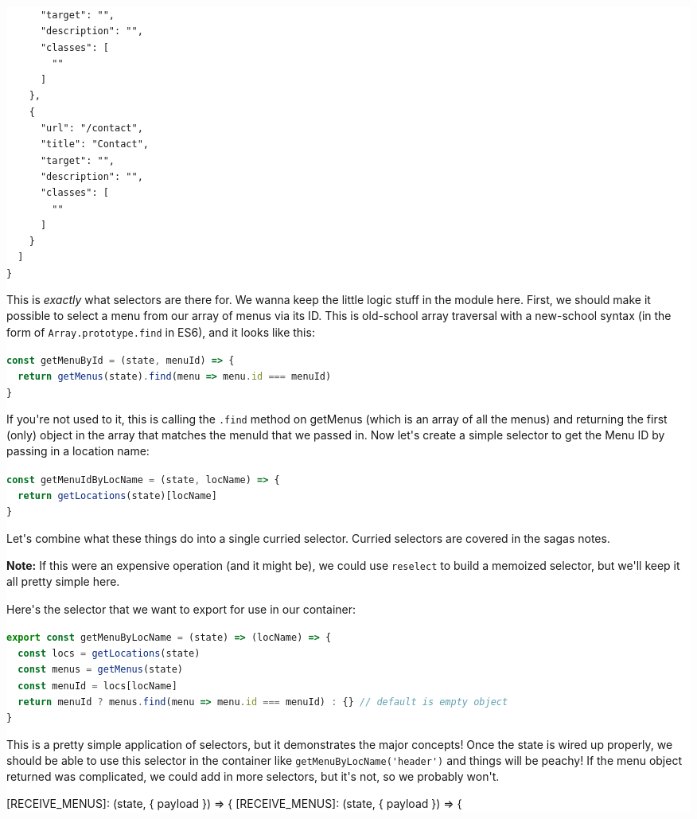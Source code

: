 ```
      "target": "",
      "description": "",
      "classes": [
        ""
      ]
    },
    {
      "url": "/contact",
      "title": "Contact",
      "target": "",
      "description": "",
      "classes": [
        ""
      ]
    }
  ]
}
```
This is _exactly_ what selectors are there for. We wanna keep the little logic stuff in the module here. First, we should make it possible to select a menu from our array of menus via its ID. This is old-school array traversal with a new-school syntax (in the form of `Array.prototype.find` in ES6), and it looks like this:
```javascript
const getMenuById = (state, menuId) => {
  return getMenus(state).find(menu => menu.id === menuId)
}
```
If you're not used to it, this is calling the `.find` method on getMenus (which is an array of all the menus) and returning the first (only) object in the array that matches the menuId that we passed in. Now let's create a simple selector to get the Menu ID by passing in a location name:
```javascript
const getMenuIdByLocName = (state, locName) => {
  return getLocations(state)[locName]
}
```
Let's combine what these things do into a single curried selector. Curried selectors are covered in the sagas notes. 

**Note:** If this were an expensive operation (and it might be), we could use `reselect` to build a memoized selector, but we'll keep it all pretty simple here.

Here's the selector that we want to export for use in our container:
```javascript
export const getMenuByLocName = (state) => (locName) => {
  const locs = getLocations(state)
  const menus = getMenus(state)
  const menuId = locs[locName]
  return menuId ? menus.find(menu => menu.id === menuId) : {} // default is empty object
}

```
This is a pretty simple application of selectors, but it demonstrates the major concepts! Once the state is wired up properly, we should be able to use this selector in the container like `getMenuByLocName('header')` and things will be peachy! If the menu object returned was complicated, we could add in more selectors, but it's not, so we probably won't.


  [RECEIVE_MENUS]: (state, { payload }) => {
  [RECEIVE_MENUS]: (state, { payload }) => {